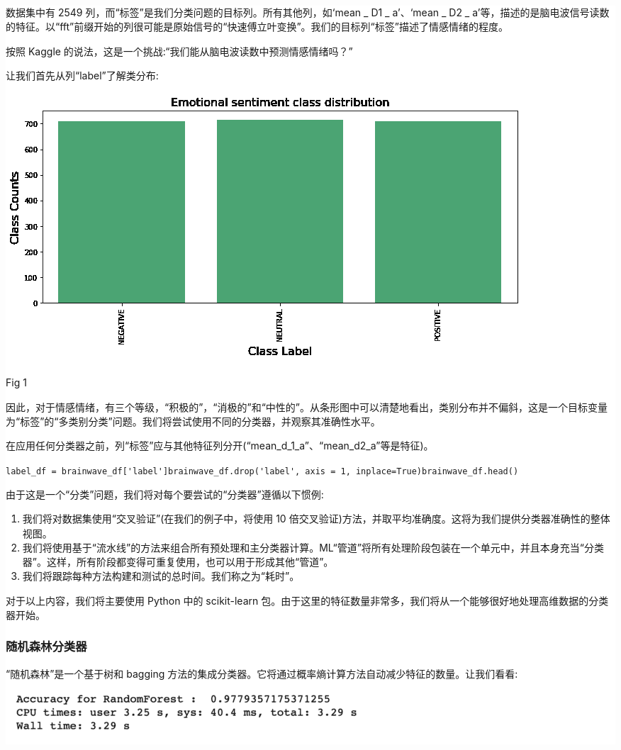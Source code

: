数据集中有 2549 列，而“标签”是我们分类问题的目标列。所有其他列，如‘mean _ D1 _ a’、‘mean _ D2 _ a’等，描述的是脑电波信号读数的特征。以“fft”前缀开始的列很可能是原始信号的“快速傅立叶变换”。我们的目标列“标签”描述了情感情绪的程度。

按照 Kaggle 的说法，这是一个挑战:“我们能从脑电波读数中预测情感情绪吗？”

让我们首先从列“label”了解类分布:

![oPF55uAVtTkqcK-RkZ7RaNC9BvlXBHxW0giG](img/00bef25537cdeced18e289e26298eff3.png)

Fig 1

因此，对于情感情绪，有三个等级，“积极的”，“消极的”和“中性的”。从条形图中可以清楚地看出，类别分布并不偏斜，这是一个目标变量为“标签”的“多类别分类”问题。我们将尝试使用不同的分类器，并观察其准确性水平。

在应用任何分类器之前，列“标签”应与其他特征列分开(“mean_d_1_a”、“mean_d2_a”等是特征)。

```
label_df = brainwave_df['label']brainwave_df.drop('label', axis = 1, inplace=True)brainwave_df.head()
```

由于这是一个“分类”问题，我们将对每个要尝试的“分类器”遵循以下惯例:

1.  我们将对数据集使用“交叉验证”(在我们的例子中，将使用 10 倍交叉验证)方法，并取平均准确度。这将为我们提供分类器准确性的整体视图。
2.  我们将使用基于“流水线”的方法来组合所有预处理和主分类器计算。ML“管道”将所有处理阶段包装在一个单元中，并且本身充当“分类器”。这样，所有阶段都变得可重复使用，也可以用于形成其他“管道”。
3.  我们将跟踪每种方法构建和测试的总时间。我们称之为“耗时”。

对于以上内容，我们将主要使用 Python 中的 scikit-learn 包。由于这里的特征数量非常多，我们将从一个能够很好地处理高维数据的分类器开始。

### **随机森林分类器**

“随机森林”是一个基于树和 bagging 方法的集成分类器。它将通过概率熵计算方法自动减少特征的数量。让我们看看:

![BoP9Xlm-bsN3YmKjvOLep3l5nv8WqmyWq-35](img/71ecf20247258d15eefc49222d2d73fc.png)
